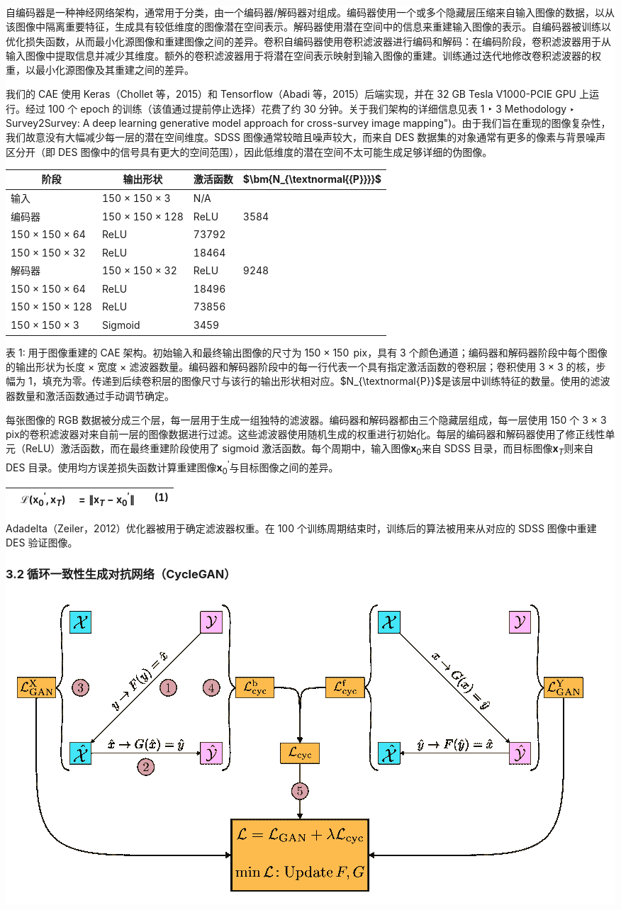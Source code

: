 自编码器是一种神经网络架构，通常用于分类，由一个编码器/解码器对组成。编码器使用一个或多个隐藏层压缩来自输入图像的数据，以从该图像中隔离重要特征，生成具有较低维度的图像潜在空间表示。解码器使用潜在空间中的信息来重建输入图像的表示。自编码器被训练以优化损失函数，从而最小化源图像和重建图像之间的差异。卷积自编码器使用卷积滤波器进行编码和解码：在编码阶段，卷积滤波器用于从输入图像中提取信息并减少其维度。额外的卷积滤波器用于将潜在空间表示映射到输入图像的重建。训练通过迭代地修改卷积滤波器的权重，以最小化源图像及其重建之间的差异。

我们的 CAE 使用 Keras（Chollet 等，2015）和 Tensorflow（Abadi 等，2015）后端实现，并在 32 GB Tesla V1000-PCIE GPU 上运行。经过 100 个 epoch 的训练（该值通过提前停止选择）花费了约 30 分钟。关于我们架构的详细信息见表 1 ‣ 3 Methodology ‣ Survey2Survey: A deep learning generative model approach for cross-survey image mapping")。由于我们旨在重现的图像复杂性，我们故意没有大幅减少每一层的潜在空间维度。SDSS 图像通常较暗且噪声较大，而来自 DES 数据集的对象通常有更多的像素与背景噪声区分开（即 DES 图像中的信号具有更大的空间范围），因此低维度的潜在空间不太可能生成足够详细的伪图像。

| 阶段 | 输出形状 | 激活函数 | $\bm{N_{\textnormal{{P}}}}$ |
| --- | --- | --- | --- |
| 输入 | 150 $\times$ 150 $\times$ 3 | N/A |
| 编码器 | 150 $\times$ 150 $\times$ 128 | ReLU | 3584 |
| 150 $\times$ 150 $\times$ 64 | ReLU | 73792 |
| 150 $\times$ 150 $\times$ 32 | ReLU | 18464 |
| 解码器 | 150 $\times$ 150 $\times$ 32 | ReLU | 9248 |
| 150 $\times$ 150 $\times$ 64 | ReLU | 18496 |
| 150 $\times$ 150 $\times$ 128 | ReLU | 73856 |
| 150 $\times$ 150 $\times$ 3 | Sigmoid | 3459 |

表 1: 用于图像重建的 CAE 架构。初始输入和最终输出图像的尺寸为 150 $\times$ 150 $\mathrm{\,pix}$，具有 3 个颜色通道；编码器和解码器阶段中每个图像的输出形状为长度 $\times$ 宽度 $\times$ 滤波器数量。编码器和解码器阶段中的每一行代表一个具有指定激活函数的卷积层；卷积使用 3 $\times$ 3 的核，步幅为 1，填充为零。传递到后续卷积层的图像尺寸与该行的输出形状相对应。$N_{\textnormal{P}}$是该层中训练特征的数量。使用的滤波器数量和激活函数通过手动调节确定。

每张图像的 RGB 数据被分成三个层，每一层用于生成一组独特的滤波器。编码器和解码器都由三个隐藏层组成，每一层使用 150 个 3 $\times$ 3 $\mathrm{\,pix}$的卷积滤波器对来自前一层的图像数据进行过滤。这些滤波器使用随机生成的权重进行初始化。每层的编码器和解码器使用了修正线性单元（ReLU）激活函数，而在最终重建阶段使用了 sigmoid 激活函数。每个周期中，输入图像$\textbf{{x}}_{0}$来自 SDSS 目录，而目标图像$\textbf{{x}}_{T}$则来自 DES 目录。使用均方误差损失函数计算重建图像$\textbf{{x}}^{\prime}_{0}$与目标图像之间的差异。

|  | $\displaystyle\mathcal{L}\left(\textbf{{x}}^{\prime}_{0},\textbf{{x}}_{T}\right)$ | $\displaystyle=\left\lVert\textbf{{x}}_{T}-\textbf{{x}}^{\prime}_{0}\right\rVert$ |  | (1) |
| --- | --- | --- | --- | --- |

Adadelta（Zeiler，2012）优化器被用于确定滤波器权重。在 100 个训练周期结束时，训练后的算法被用来从对应的 SDSS 图像中重建 DES 验证图像。

### 3.2 循环一致性生成对抗网络（CycleGAN）

![参见说明](img/4afbfe47a6065e497c4acad885773cc0.png)
